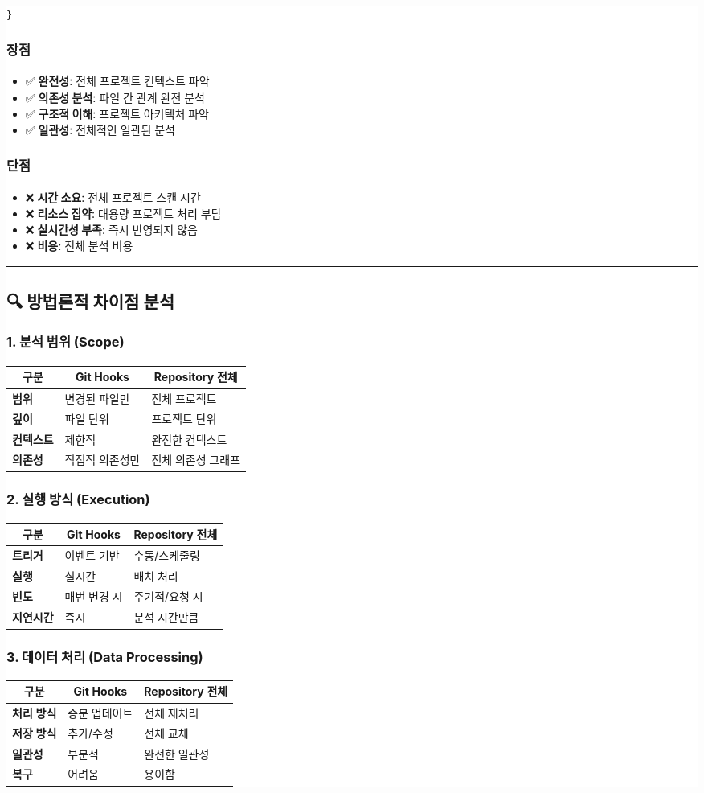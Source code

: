 ```typescript
}
```

### **장점**
- ✅ **완전성**: 전체 프로젝트 컨텍스트 파악
- ✅ **의존성 분석**: 파일 간 관계 완전 분석
- ✅ **구조적 이해**: 프로젝트 아키텍처 파악
- ✅ **일관성**: 전체적인 일관된 분석

### **단점**
- ❌ **시간 소요**: 전체 프로젝트 스캔 시간
- ❌ **리소스 집약**: 대용량 프로젝트 처리 부담
- ❌ **실시간성 부족**: 즉시 반영되지 않음
- ❌ **비용**: 전체 분석 비용

---

## 🔍 **방법론적 차이점 분석**

### **1. 분석 범위 (Scope)**

| 구분 | Git Hooks | Repository 전체 |
|------|-----------|-----------------|
| **범위** | 변경된 파일만 | 전체 프로젝트 |
| **깊이** | 파일 단위 | 프로젝트 단위 |
| **컨텍스트** | 제한적 | 완전한 컨텍스트 |
| **의존성** | 직접적 의존성만 | 전체 의존성 그래프 |

### **2. 실행 방식 (Execution)**

| 구분 | Git Hooks | Repository 전체 |
|------|-----------|-----------------|
| **트리거** | 이벤트 기반 | 수동/스케줄링 |
| **실행** | 실시간 | 배치 처리 |
| **빈도** | 매번 변경 시 | 주기적/요청 시 |
| **지연시간** | 즉시 | 분석 시간만큼 |

### **3. 데이터 처리 (Data Processing)**

| 구분 | Git Hooks | Repository 전체 |
|------|-----------|-----------------|
| **처리 방식** | 증분 업데이트 | 전체 재처리 |
| **저장 방식** | 추가/수정 | 전체 교체 |
| **일관성** | 부분적 | 완전한 일관성 |
| **복구** | 어려움 | 용이함 |
